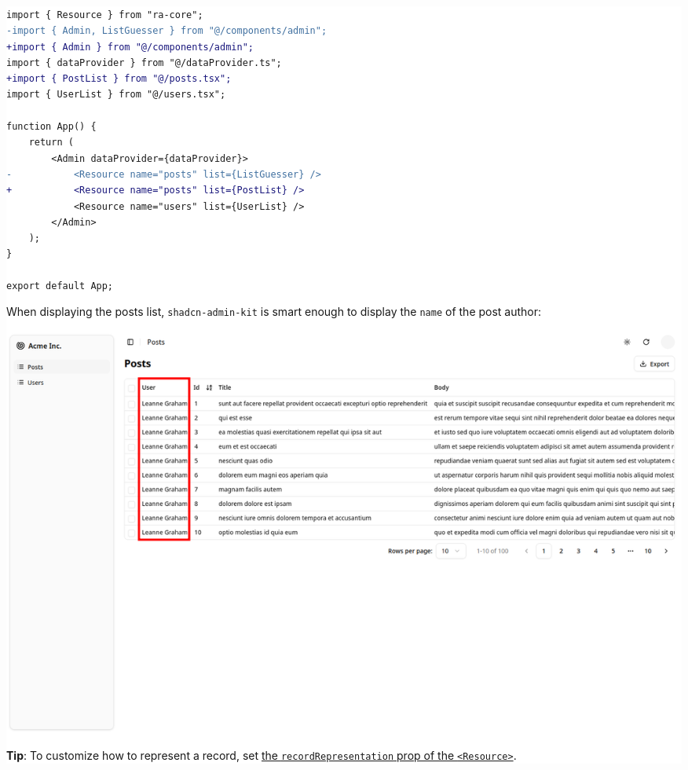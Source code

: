 ```diff
import { Resource } from "ra-core";
-import { Admin, ListGuesser } from "@/components/admin";
+import { Admin } from "@/components/admin";
import { dataProvider } from "@/dataProvider.ts";
+import { PostList } from "@/posts.tsx";
import { UserList } from "@/users.tsx";

function App() {
    return (
        <Admin dataProvider={dataProvider}>
-           <Resource name="posts" list={ListGuesser} />
+           <Resource name="posts" list={PostList} />
            <Resource name="users" list={UserList} />
        </Admin>
    );
}

export default App;
```

When displaying the posts list, `shadcn-admin-kit` is smart enough to display the `name` of the post author:

![Post list with user names](../images/posts-list-user-name.png)

**Tip**: To customize how to represent a record, set [the `recordRepresentation` prop of the `<Resource>`](https://marmelab.com/react-admin/Resource.html#recordrepresentation).
